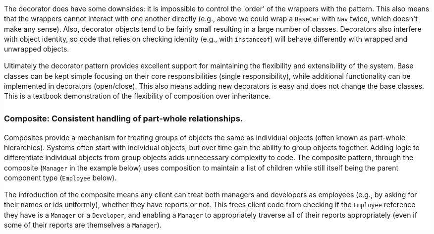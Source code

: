 

The decorator does have some downsides: it is impossible to control the 'order' of the wrappers with the pattern. This also means that the wrappers cannot interact with one another directly (e.g., above we could wrap a ```BaseCar``` with ```Nav``` twice, which doesn't make any sense). Also, decorator objects tend to be fairly small resulting in a large number of classes. Decorators also interfere with object identity, so code that relies on checking identity (e.g., with ```instanceof```) will behave differently with wrapped and unwrapped objects.

Ultimately the decorator pattern provides excellent support for maintaining the flexibility and extensibility of the system. Base classes can be kept simple focusing on their core responsibilities (single responsibility), while additional functionality can be implemented in decorators (open/close). This also means adding new decorators is easy and does not change the base classes. This is a textbook demonstration of the flexibility of composition over inheritance. 

### Composite: Consistent handling of part-whole relationships.

Composites provide a mechanism for treating groups of objects the same as individual objects (often known as part-whole hierarchies). Systems often start with individual objects, but over time gain the ability to group objects together. Adding logic to differentiate individual objects from group objects adds unnecessary complexity to code. The composite pattern, through the composite (```Manager``` in the example below) uses composition to maintain a list of children while still itself being the parent component type (```Employee``` below). 

The introduction of the composite  means any client can treat both managers and developers as employees (e.g., by asking for their names or ids uniformly), whether they have reports or not. This frees client code from checking if the ```Employee``` reference they have is a ```Manager``` or a ```Developer```, and enabling a ```Manager``` to appropriately traverse all of their reports appropriately (even if some of their reports are themselves a ```Manager```).
